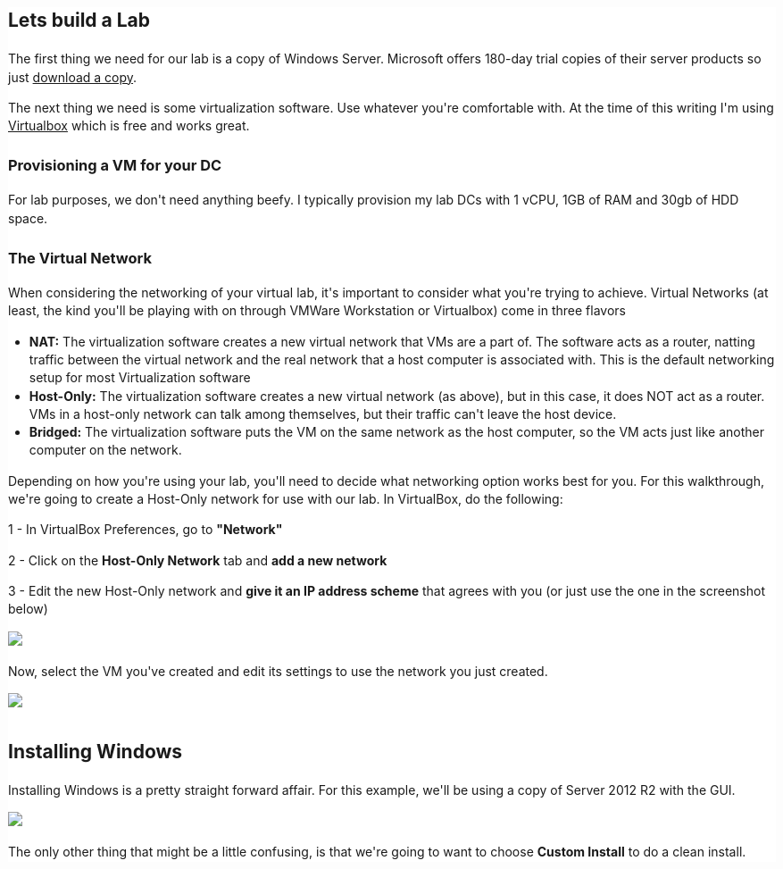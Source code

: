 ## Lets build a Lab

The first thing we need for our lab is a copy of Windows Server. Microsoft offers 180-day trial copies of their server products so just [download a copy](https://www.microsoft.com/en-us/evalcenter/evaluate-windows-server-2012-r2).

The next thing we need is some virtualization software. Use whatever you're comfortable with. At the time of this writing I'm using [Virtualbox](https://www.virtualbox.org/wiki/Downloads) which is free and works great.

### Provisioning a VM for your DC
For lab purposes, we don't need anything beefy. I typically provision my lab DCs with 1 vCPU,  1GB of RAM and 30gb of HDD space.

### The Virtual Network
When considering the networking of your virtual lab, it's important to consider what you're trying to achieve. Virtual Networks (at least, the kind you'll be playing with on through VMWare Workstation or Virtualbox) come in three flavors
* **NAT:** The virtualization software creates a new virtual network that VMs are a part of. The software acts as a router, natting traffic between the virtual network and the real network that a host computer is associated with. This is the default networking setup for most Virtualization software
* **Host-Only:** The virtualization software creates a new virtual network (as above), but in this case, it does NOT act as a router. VMs in a host-only network can talk among themselves, but their traffic can't leave the host device.
* **Bridged:** The virtualization software puts the VM on the same network as the host computer, so the VM acts just like another computer on the network.

Depending on how you're using your lab, you'll need to decide what networking option works best for you. For this walkthrough, we're going to create a Host-Only network for use with our lab. In VirtualBox, do the following:

1 - In VirtualBox Preferences, go to **"Network"**

2 - Click on the **Host-Only Network** tab and **add a new network**

3 - Edit the new Host-Only network and **give it an IP address scheme** that agrees with you (or just use the one in the screenshot below)

![](https://www.psattack.com/webhook-uploads/1464541351574/virtual_network01.png)

Now, select the VM you've created and edit its settings to use the network you just created.

![](https://www.psattack.com/webhook-uploads/1464541365720/virtual_network02.png)

## Installing Windows
Installing Windows is a pretty straight forward affair. For this example, we'll be using a copy of Server 2012 R2 with the GUI.

![](https://www.psattack.com/webhook-uploads/1464473370338/dc_install01.png)

The only other thing that might be a little confusing, is that we're going to want to choose **Custom Install** to do a clean install.
